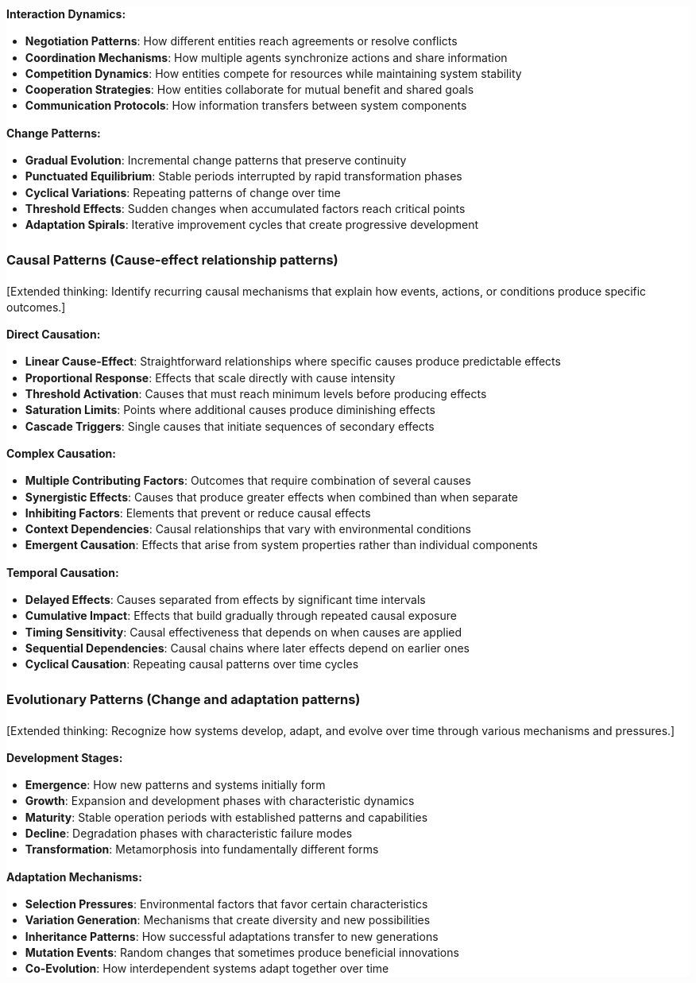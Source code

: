 **Interaction Dynamics:**
- **Negotiation Patterns**: How different entities reach agreements or resolve conflicts
- **Coordination Mechanisms**: How multiple agents synchronize actions and share information
- **Competition Dynamics**: How entities compete for resources while maintaining system stability
- **Cooperation Strategies**: How entities collaborate for mutual benefit and shared goals
- **Communication Protocols**: How information transfers between system components

**Change Patterns:**
- **Gradual Evolution**: Incremental change patterns that preserve continuity
- **Punctuated Equilibrium**: Stable periods interrupted by rapid transformation phases
- **Cyclical Variations**: Repeating patterns of change over time
- **Threshold Effects**: Sudden changes when accumulated factors reach critical points
- **Adaptation Spirals**: Iterative improvement cycles that create progressive development

### Causal Patterns (Cause-effect relationship patterns)
[Extended thinking: Identify recurring causal mechanisms that explain how events, actions, or conditions produce specific outcomes.]

**Direct Causation:**
- **Linear Cause-Effect**: Straightforward relationships where specific causes produce predictable effects
- **Proportional Response**: Effects that scale directly with cause intensity
- **Threshold Activation**: Causes that must reach minimum levels before producing effects
- **Saturation Limits**: Points where additional causes produce diminishing effects
- **Cascade Triggers**: Single causes that initiate sequences of secondary effects

**Complex Causation:**
- **Multiple Contributing Factors**: Outcomes that require combination of several causes
- **Synergistic Effects**: Causes that produce greater effects when combined than when separate
- **Inhibiting Factors**: Elements that prevent or reduce causal effects
- **Context Dependencies**: Causal relationships that vary with environmental conditions
- **Emergent Causation**: Effects that arise from system properties rather than individual components

**Temporal Causation:**
- **Delayed Effects**: Causes separated from effects by significant time intervals
- **Cumulative Impact**: Effects that build gradually through repeated causal exposure
- **Timing Sensitivity**: Causal effectiveness that depends on when causes are applied
- **Sequential Dependencies**: Causal chains where later effects depend on earlier ones
- **Cyclical Causation**: Repeating causal patterns over time cycles

### Evolutionary Patterns (Change and adaptation patterns)
[Extended thinking: Recognize how systems develop, adapt, and evolve over time through various mechanisms and pressures.]

**Development Stages:**
- **Emergence**: How new patterns and systems initially form
- **Growth**: Expansion and development phases with characteristic dynamics
- **Maturity**: Stable operation periods with established patterns and capabilities
- **Decline**: Degradation phases with characteristic failure modes
- **Transformation**: Metamorphosis into fundamentally different forms

**Adaptation Mechanisms:**
- **Selection Pressures**: Environmental factors that favor certain characteristics
- **Variation Generation**: Mechanisms that create diversity and new possibilities
- **Inheritance Patterns**: How successful adaptations transfer to new generations
- **Mutation Events**: Random changes that sometimes produce beneficial innovations
- **Co-Evolution**: How interdependent systems adapt together over time
